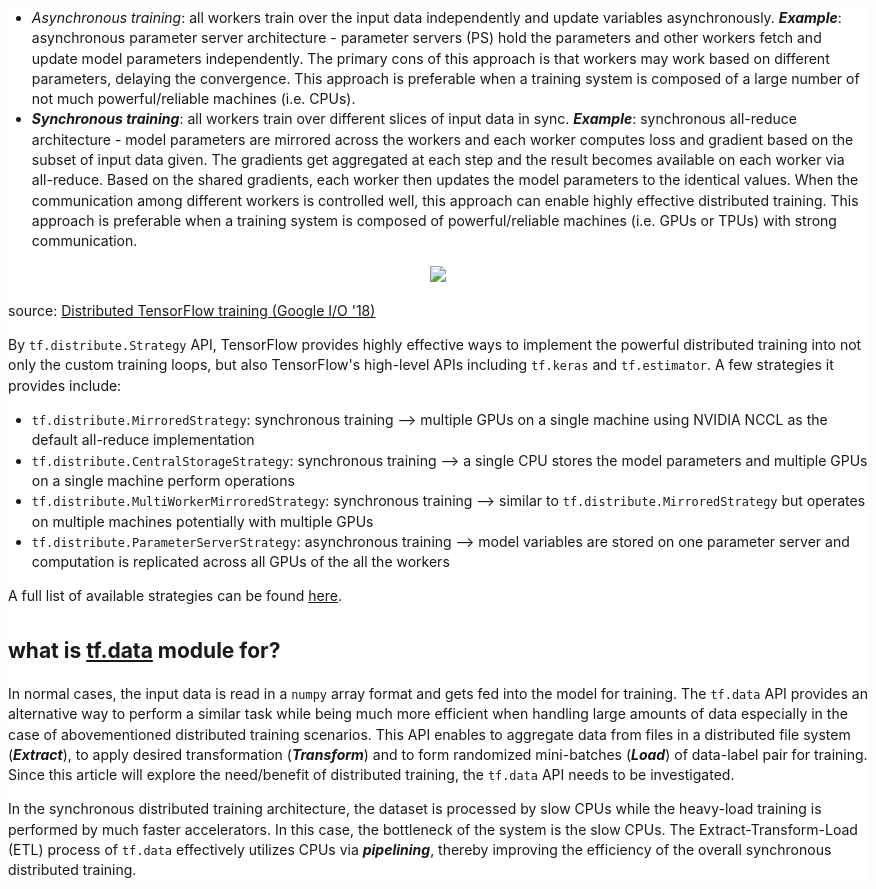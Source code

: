 * *Asynchronous training*: all workers train over the input data independently and update variables asynchronously. ***Example***: asynchronous parameter server architecture - parameter servers (PS) hold the parameters and other workers fetch and update model parameters independently. The primary cons of this approach is that workers may work based on different parameters, delaying the convergence. This approach is preferable when a training system is composed of a large number of not much powerful/reliable machines (i.e. CPUs). 
* ***Synchronous training***: all workers train over different slices of input data in sync. ***Example***: synchronous all-reduce architecture - model parameters are mirrored across the workers and each worker computes loss and gradient based on the subset of input data given. The gradients get aggregated at each step and the result becomes available on each worker via all-reduce. Based on the shared gradients, each worker then updates the model parameters to the identical values. When the communication among different workers is controlled well, this approach can enable highly effective distributed training. This approach is preferable when a training system is composed of powerful/reliable machines (i.e. GPUs or TPUs) with strong communication. 

<p align="center"><img src="../images/distrib_data_parallelism_summary.png" width="80%"></p>

source: [Distributed TensorFlow training (Google I/O '18)](https://www.youtube.com/watch?v=bRMGoPqsn20)

By `tf.distribute.Strategy` API, TensorFlow provides highly effective ways to implement the powerful distributed training into not only the custom training loops, but also TensorFlow's high-level APIs including `tf.keras` and `tf.estimator`. A few strategies it provides include:

* `tf.distribute.MirroredStrategy`: synchronous training --> multiple GPUs on a single machine using NVIDIA NCCL as the default all-reduce implementation
* `tf.distribute.CentralStorageStrategy`: synchronous training --> a single CPU stores the model parameters and multiple GPUs on a single machine perform operations
* `tf.distribute.MultiWorkerMirroredStrategy`: synchronous training --> similar to `tf.distribute.MirroredStrategy` but operates on multiple machines potentially with multiple GPUs
* `tf.distribute.ParameterServerStrategy`: asynchronous training --> model variables are stored on one parameter server and computation is replicated across all GPUs of the all the workers

A full list of available strategies can be found [here](http://www.tensorflow.org/guide/distribute_strategy).

## what is [tf.data](http://www.tensorflow.org/guide/datasets) module for?

In normal cases, the input data is read in a `numpy` array format and gets fed into the model for training. The `tf.data` API provides an alternative way to perform a similar task while being much more efficient when handling large amounts of data especially in the case of abovementioned distributed training scenarios. This API enables to aggregate data from files in a distributed file system (***Extract***), to apply desired transformation (***Transform***) and to form randomized mini-batches (***Load***) of data-label pair for training. Since this article will explore the need/benefit of distributed training, the `tf.data` API needs to be investigated.

In the synchronous distributed training architecture, the dataset is processed by slow CPUs while the heavy-load training is performed by much faster accelerators. In this case, the bottleneck of the system is the slow CPUs. The Extract-Transform-Load (ETL) process of `tf.data` effectively utilizes CPUs via ***pipelining***, thereby improving the efficiency of the overall synchronous distributed training. 
